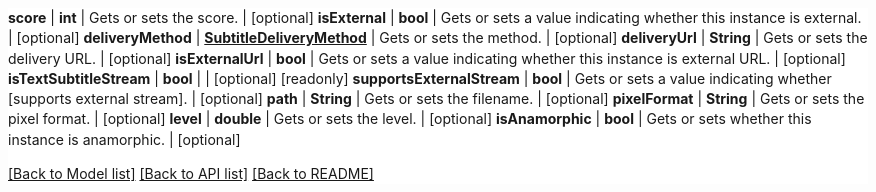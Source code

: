 **score** | **int** | Gets or sets the score. | [optional] 
**isExternal** | **bool** | Gets or sets a value indicating whether this instance is external. | [optional] 
**deliveryMethod** | [**SubtitleDeliveryMethod**](SubtitleDeliveryMethod.md) | Gets or sets the method. | [optional] 
**deliveryUrl** | **String** | Gets or sets the delivery URL. | [optional] 
**isExternalUrl** | **bool** | Gets or sets a value indicating whether this instance is external URL. | [optional] 
**isTextSubtitleStream** | **bool** |  | [optional] [readonly] 
**supportsExternalStream** | **bool** | Gets or sets a value indicating whether [supports external stream]. | [optional] 
**path** | **String** | Gets or sets the filename. | [optional] 
**pixelFormat** | **String** | Gets or sets the pixel format. | [optional] 
**level** | **double** | Gets or sets the level. | [optional] 
**isAnamorphic** | **bool** | Gets or sets whether this instance is anamorphic. | [optional] 

[[Back to Model list]](../README.md#documentation-for-models) [[Back to API list]](../README.md#documentation-for-api-endpoints) [[Back to README]](../README.md)


